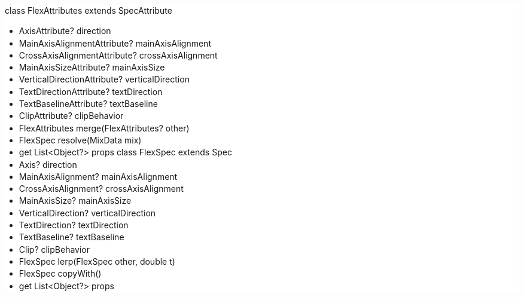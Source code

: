 class FlexAttributes extends SpecAttribute
- AxisAttribute? direction
- MainAxisAlignmentAttribute? mainAxisAlignment
- CrossAxisAlignmentAttribute? crossAxisAlignment
- MainAxisSizeAttribute? mainAxisSize
- VerticalDirectionAttribute? verticalDirection
- TextDirectionAttribute? textDirection
- TextBaselineAttribute? textBaseline
- ClipAttribute? clipBehavior
- FlexAttributes merge(FlexAttributes? other)
- FlexSpec resolve(MixData mix)
- get List<Object?> props
class FlexSpec extends Spec
- Axis? direction
- MainAxisAlignment? mainAxisAlignment
- CrossAxisAlignment? crossAxisAlignment
- MainAxisSize? mainAxisSize
- VerticalDirection? verticalDirection
- TextDirection? textDirection
- TextBaseline? textBaseline
- Clip? clipBehavior
- FlexSpec lerp(FlexSpec other, double t)
- FlexSpec copyWith()
- get List<Object?> props

